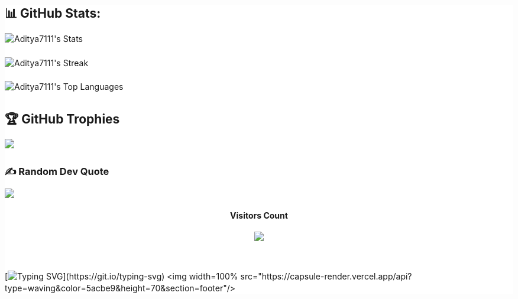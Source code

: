 ## 📊 GitHub Stats:
![Aditya7111's Stats](https://github-readme-stats.vercel.app/api?username=Aditya7111&theme=nightowl&show_icons=true&hide_border=true&count_private=true)
</br></br>
![Aditya7111's Streak](https://github-readme-streak-stats.herokuapp.com/?user=Aditya7111&theme=nightowl&hide_border=true)
<br/></br>
![Aditya7111's Top Languages](https://github-readme-stats.vercel.app/api/top-langs/?username=Aditya7111&theme=nightowl&show_icons=true&hide_border=true&layout=compact)


## 🏆 GitHub Trophies
![](https://github-profile-trophy.vercel.app/?username=Aditya7111&theme=dark_dimmed&no-frame=true&no-bg=false&margin-w=4)

### ✍️ Random Dev Quote
![](https://quotes-github-readme.vercel.app/api?type=horizontal&theme=tokyonight)

<p align="center"><b>Visitors Count</b></p>  
<p align="center"><img align="center" src="https://profile-counter.glitch.me/{Aditya7111}/count.svg" /></p> </br>

[![Typing SVG](https://readme-typing-svg.demolab.com?font=Fira+Code&weight=500&size=22&duration=4000&pause=500&center=true&vCenter=true&width=600&lines=Thank+you+for+visiting+my+profile!;Have+a+good+day!)](https://git.io/typing-svg)
<img width=100% src="https://capsule-render.vercel.app/api?type=waving&color=5acbe9&height=70&section=footer"/>


